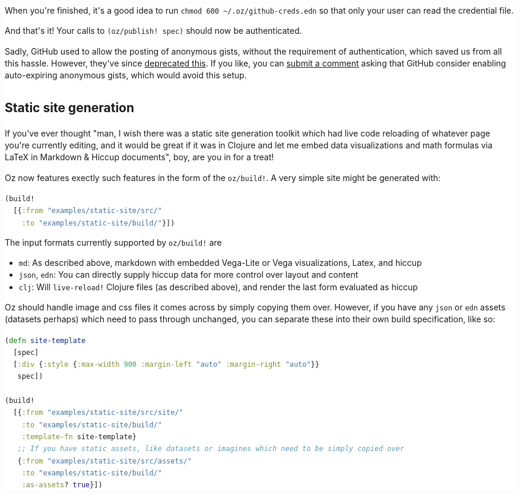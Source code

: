 When you're finished, it's a good idea to run `chmod 600 ~/.oz/github-creds.edn` so that only your user can read the credential file.

And that's it!
Your calls to `(oz/publish! spec)` should now be authenticated.

Sadly, GitHub used to allow the posting of anonymous gists, without the requirement of authentication, which saved us from all this hassle.
However, they've since [deprecated this](https://blog.github.com/2018-02-18-deprecation-notice-removing-anonymous-gist-creation/).
If you like, you can [submit a comment](https://github.com/contact) asking that GitHub consider enabling auto-expiring anonymous gists, which would avoid this setup.


## Static site generation

If you've ever thought "man, I wish there was a static site generation toolkit which had live code reloading of whatever page you're currently editing, and it would be great if it was in Clojure and let me embed data visualizations and math formulas via LaTeX in Markdown & Hiccup documents", boy, are you in for a treat!

Oz now features exectly such features in the form of the `oz/build!`.
A very simple site might be generated with:

```clojure
(build!
  [{:from "examples/static-site/src/"
    :to "examples/static-site/build/"}])
```

The input formats currently supported by `oz/build!` are

* `md`: As described above, markdown with embedded Vega-Lite or Vega visualizations, Latex, and hiccup
* `json`, `edn`: You can directly supply hiccup data for more control over layout and content
* `clj`: Will `live-reload!` Clojure files (as described above), and render the last form evaluated as hiccup

Oz should handle image and css files it comes across by simply copying them over.
However, if you have any `json` or `edn` assets (datasets perhaps) which need to pass through unchanged, you can separate these into their own build specification, like so:

```clojure
(defn site-template
  [spec]
  [:div {:style {:max-width 900 :margin-left "auto" :margin-right "auto"}}
   spec])

(build!
  [{:from "examples/static-site/src/site/"
    :to "examples/static-site/build/"
    :template-fn site-template}
   ;; If you have static assets, like datasets or imagines which need to be simply copied over
   {:from "examples/static-site/src/assets/"
    :to "examples/static-site/build/"
    :as-assets? true}])
```
